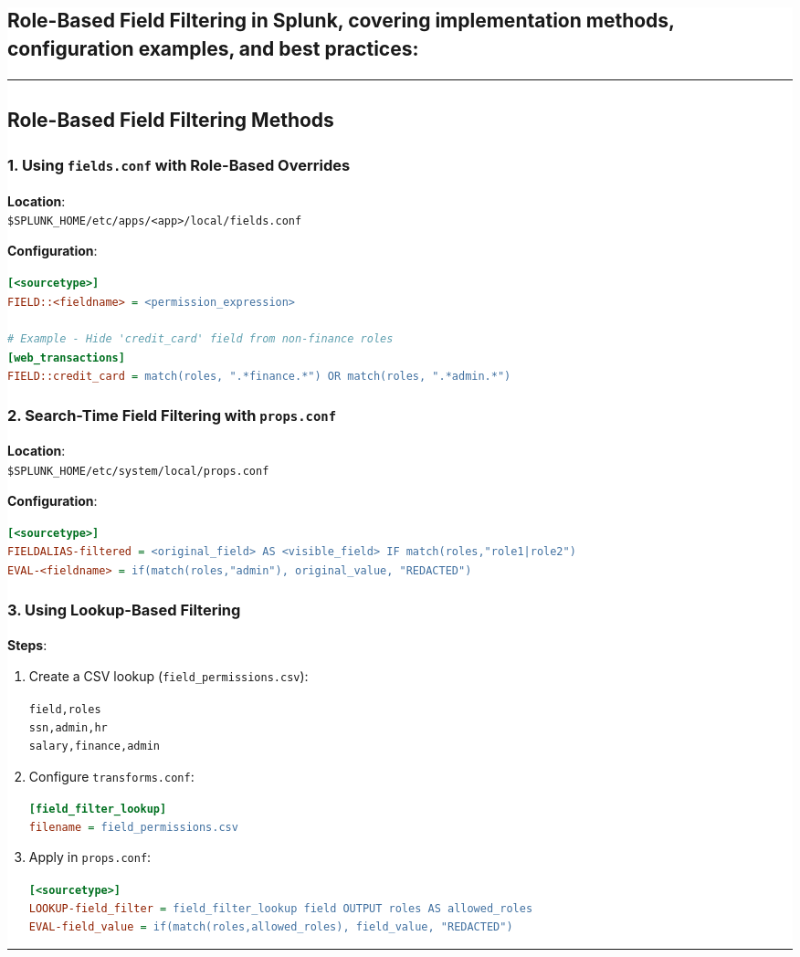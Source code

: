 ## **Role-Based Field Filtering** in Splunk, covering implementation methods, configuration examples, and best practices:

---

## **Role-Based Field Filtering Methods**

### **1. Using `fields.conf` with Role-Based Overrides**
**Location**:  
`$SPLUNK_HOME/etc/apps/<app>/local/fields.conf`

**Configuration**:
```ini
[<sourcetype>]
FIELD::<fieldname> = <permission_expression>

# Example - Hide 'credit_card' field from non-finance roles
[web_transactions]
FIELD::credit_card = match(roles, ".*finance.*") OR match(roles, ".*admin.*")
```

### **2. Search-Time Field Filtering with `props.conf`**
**Location**:  
`$SPLUNK_HOME/etc/system/local/props.conf`

**Configuration**:
```ini
[<sourcetype>]
FIELDALIAS-filtered = <original_field> AS <visible_field> IF match(roles,"role1|role2")
EVAL-<fieldname> = if(match(roles,"admin"), original_value, "REDACTED")
```

### **3. Using Lookup-Based Filtering**
**Steps**:
1. Create a CSV lookup (`field_permissions.csv`):
   ```csv
   field,roles
   ssn,admin,hr
   salary,finance,admin
   ```
2. Configure `transforms.conf`:
   ```ini
   [field_filter_lookup]
   filename = field_permissions.csv
   ```

3. Apply in `props.conf`:
   ```ini
   [<sourcetype>]
   LOOKUP-field_filter = field_filter_lookup field OUTPUT roles AS allowed_roles
   EVAL-field_value = if(match(roles,allowed_roles), field_value, "REDACTED")
   ```

---